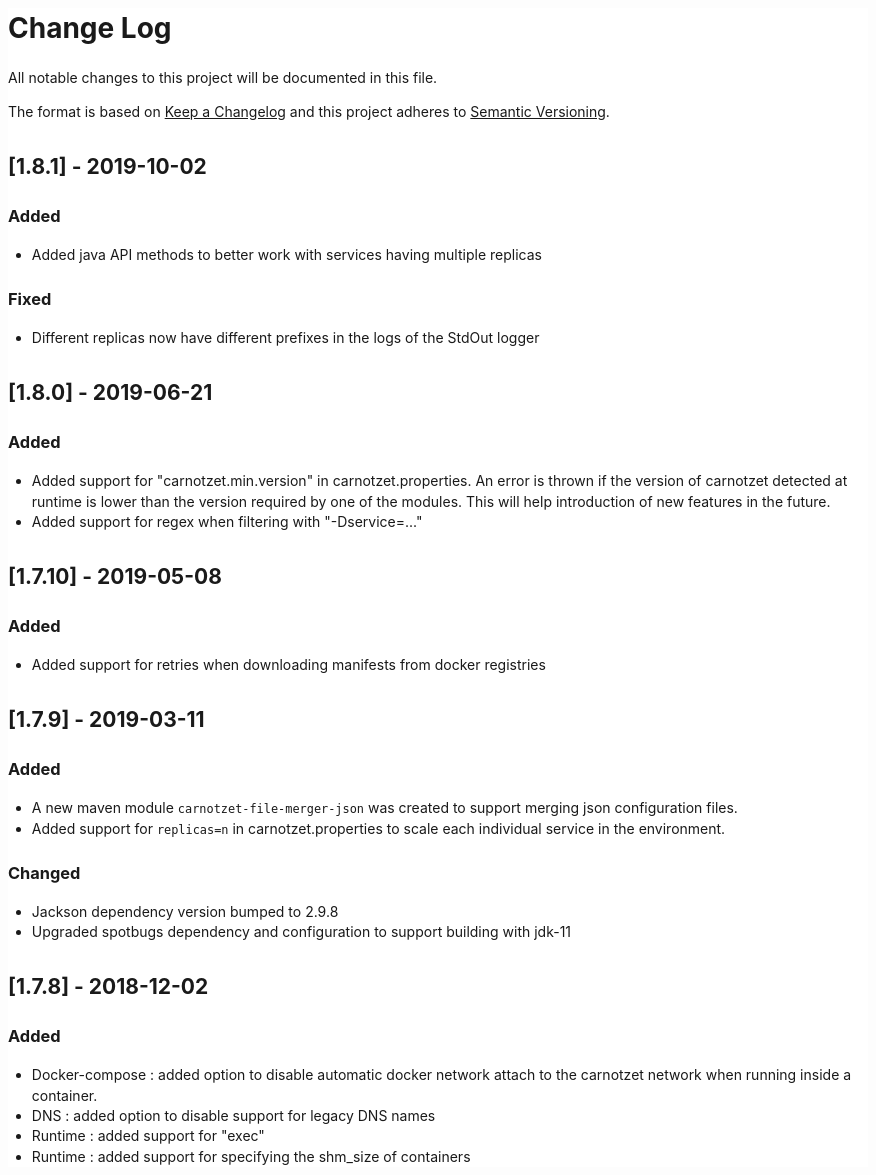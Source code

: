 # Change Log
All notable changes to this project will be documented in this file.

The format is based on [Keep a Changelog](http://keepachangelog.com/)
and this project adheres to [Semantic Versioning](http://semver.org/).

## [1.8.1] - 2019-10-02
### Added
- Added java API methods to better work with services having multiple replicas
### Fixed
- Different replicas now have different prefixes in the logs of the StdOut logger

## [1.8.0] - 2019-06-21
### Added
- Added support for "carnotzet.min.version" in carnotzet.properties. An error is thrown if the version of carnotzet detected at runtime is lower
than the version required by one of the modules. This will help introduction of new features in the future.
- Added support for regex when filtering with "-Dservice=..."

## [1.7.10] - 2019-05-08
### Added
- Added support for retries when downloading manifests from docker registries

## [1.7.9] - 2019-03-11
### Added
- A new maven module `carnotzet-file-merger-json` was created to support merging json configuration files.
- Added support for `replicas=n` in carnotzet.properties to scale each individual service in the environment.
### Changed
- Jackson dependency version bumped to 2.9.8
- Upgraded spotbugs dependency and configuration to support building with jdk-11

## [1.7.8] - 2018-12-02
### Added
- Docker-compose : added option to disable automatic docker network attach to the carnotzet network when running inside a container.
- DNS : added option to disable support for legacy DNS names
- Runtime : added support for "exec"
- Runtime : added support for specifying the shm_size of containers
